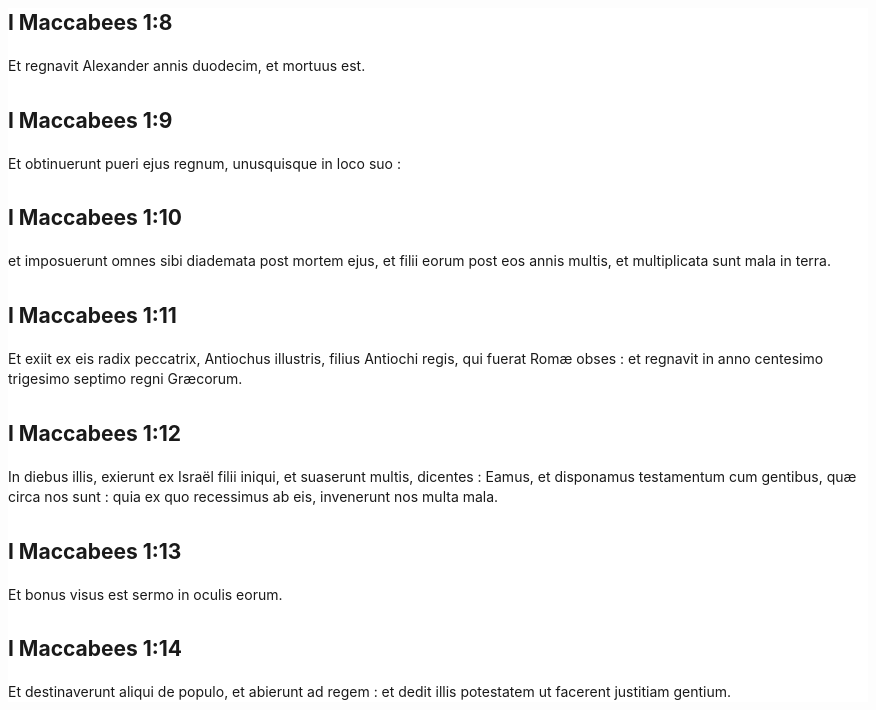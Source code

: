 
<a id="orge096720"></a>

## I Maccabees 1:8

Et regnavit Alexander annis duodecim, et mortuus est.


<a id="org5a9403c"></a>

## I Maccabees 1:9

Et obtinuerunt pueri ejus regnum, unusquisque in loco suo :


<a id="org4054894"></a>

## I Maccabees 1:10

et imposuerunt omnes sibi diademata post mortem ejus, et filii eorum post eos annis multis, et multiplicata sunt mala in terra.  


<a id="orgdf8aea8"></a>

## I Maccabees 1:11

Et exiit ex eis radix peccatrix, Antiochus illustris, filius Antiochi regis, qui fuerat Romæ obses : et regnavit in anno centesimo trigesimo septimo regni Græcorum.


<a id="org0d5a113"></a>

## I Maccabees 1:12

In diebus illis, exierunt ex Israël filii iniqui, et suaserunt multis, dicentes : Eamus, et disponamus testamentum cum gentibus, quæ circa nos sunt : quia ex quo recessimus ab eis, invenerunt nos multa mala.


<a id="org96dfe29"></a>

## I Maccabees 1:13

Et bonus visus est sermo in oculis eorum.


<a id="org27f8801"></a>

## I Maccabees 1:14

Et destinaverunt aliqui de populo, et abierunt ad regem : et dedit illis potestatem ut facerent justitiam gentium.


<a id="org45c7d78"></a>
